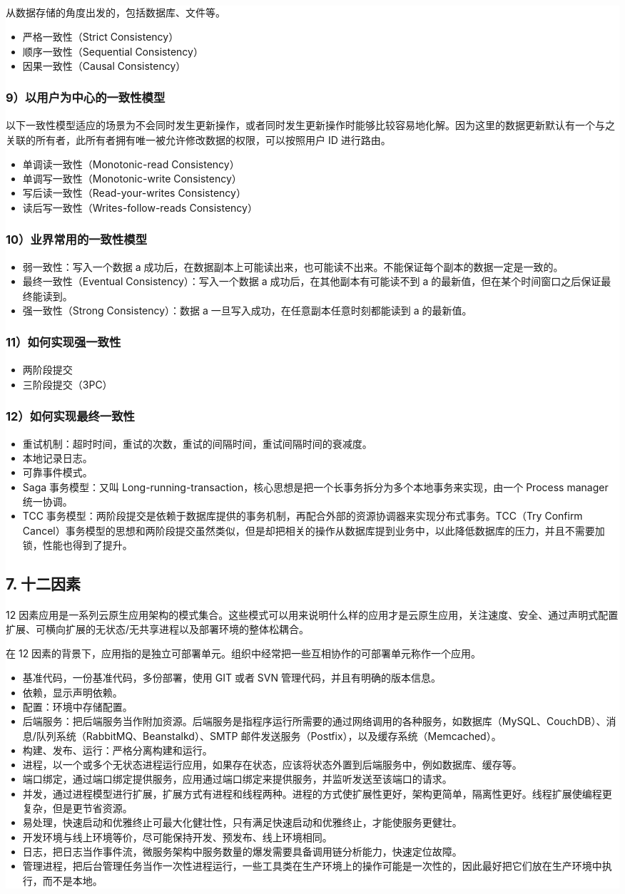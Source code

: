 从数据存储的角度出发的，包括数据库、文件等。

- 严格一致性（Strict Consistency）
- 顺序一致性（Sequential Consistency）
- 因果一致性（Causal Consistency）

### 9）以用户为中心的一致性模型

以下一致性模型适应的场景为不会同时发生更新操作，或者同时发生更新操作时能够比较容易地化解。因为这里的数据更新默认有一个与之关联的所有者，此所有者拥有唯一被允许修改数据的权限，可以按照用户 ID 进行路由。

- 单调读一致性（Monotonic-read Consistency）
- 单调写一致性（Monotonic-write Consistency）
- 写后读一致性（Read-your-writes Consistency）
- 读后写一致性（Writes-follow-reads Consistency）

### 10）业界常用的一致性模型

- 弱一致性：写入一个数据 a 成功后，在数据副本上可能读出来，也可能读不出来。不能保证每个副本的数据一定是一致的。
- 最终一致性（Eventual Consistency）：写入一个数据 a 成功后，在其他副本有可能读不到 a 的最新值，但在某个时间窗口之后保证最终能读到。
- 强一致性（Strong Consistency）：数据 a 一旦写入成功，在任意副本任意时刻都能读到 a 的最新值。

### 11）如何实现强一致性

- 两阶段提交
- 三阶段提交（3PC）

### 12）如何实现最终一致性

- 重试机制：超时时间，重试的次数，重试的间隔时间，重试间隔时间的衰减度。
- 本地记录日志。
- 可靠事件模式。
- Saga 事务模型：又叫 Long-running-transaction，核心思想是把一个长事务拆分为多个本地事务来实现，由一个 Process manager 统一协调。
- TCC 事务模型：两阶段提交是依赖于数据库提供的事务机制，再配合外部的资源协调器来实现分布式事务。TCC（Try Confirm Cancel）事务模型的思想和两阶段提交虽然类似，但是却把相关的操作从数据库提到业务中，以此降低数据库的压力，并且不需要加锁，性能也得到了提升。

## 7. 十二因素

12 因素应用是一系列云原生应用架构的模式集合。这些模式可以用来说明什么样的应用才是云原生应用，关注速度、安全、通过声明式配置扩展、可横向扩展的无状态/无共享进程以及部署环境的整体松耦合。

在 12 因素的背景下，应用指的是独立可部署单元。组织中经常把一些互相协作的可部署单元称作一个应用。

- 基准代码，一份基准代码，多份部署，使用 GIT 或者 SVN 管理代码，并且有明确的版本信息。
- 依赖，显示声明依赖。
- 配置：环境中存储配置。
- 后端服务：把后端服务当作附加资源。后端服务是指程序运行所需要的通过网络调用的各种服务，如数据库（MySQL、CouchDB）、消息/队列系统（RabbitMQ、Beanstalkd）、SMTP 邮件发送服务（Postfix），以及缓存系统（Memcached）。
- 构建、发布、运行：严格分离构建和运行。
- 进程，以一个或多个无状态进程运行应用，如果存在状态，应该将状态外置到后端服务中，例如数据库、缓存等。
- 端口绑定，通过端口绑定提供服务，应用通过端口绑定来提供服务，并监听发送至该端口的请求。
- 并发，通过进程模型进行扩展，扩展方式有进程和线程两种。进程的方式使扩展性更好，架构更简单，隔离性更好。线程扩展使编程更复杂，但是更节省资源。
- 易处理，快速启动和优雅终止可最大化健壮性，只有满足快速启动和优雅终止，才能使服务更健壮。
- 开发环境与线上环境等价，尽可能保持开发、预发布、线上环境相同。
- 日志，把日志当作事件流，微服务架构中服务数量的爆发需要具备调用链分析能力，快速定位故障。
- 管理进程，把后台管理任务当作一次性进程运行，一些工具类在生产环境上的操作可能是一次性的，因此最好把它们放在生产环境中执行，而不是本地。

